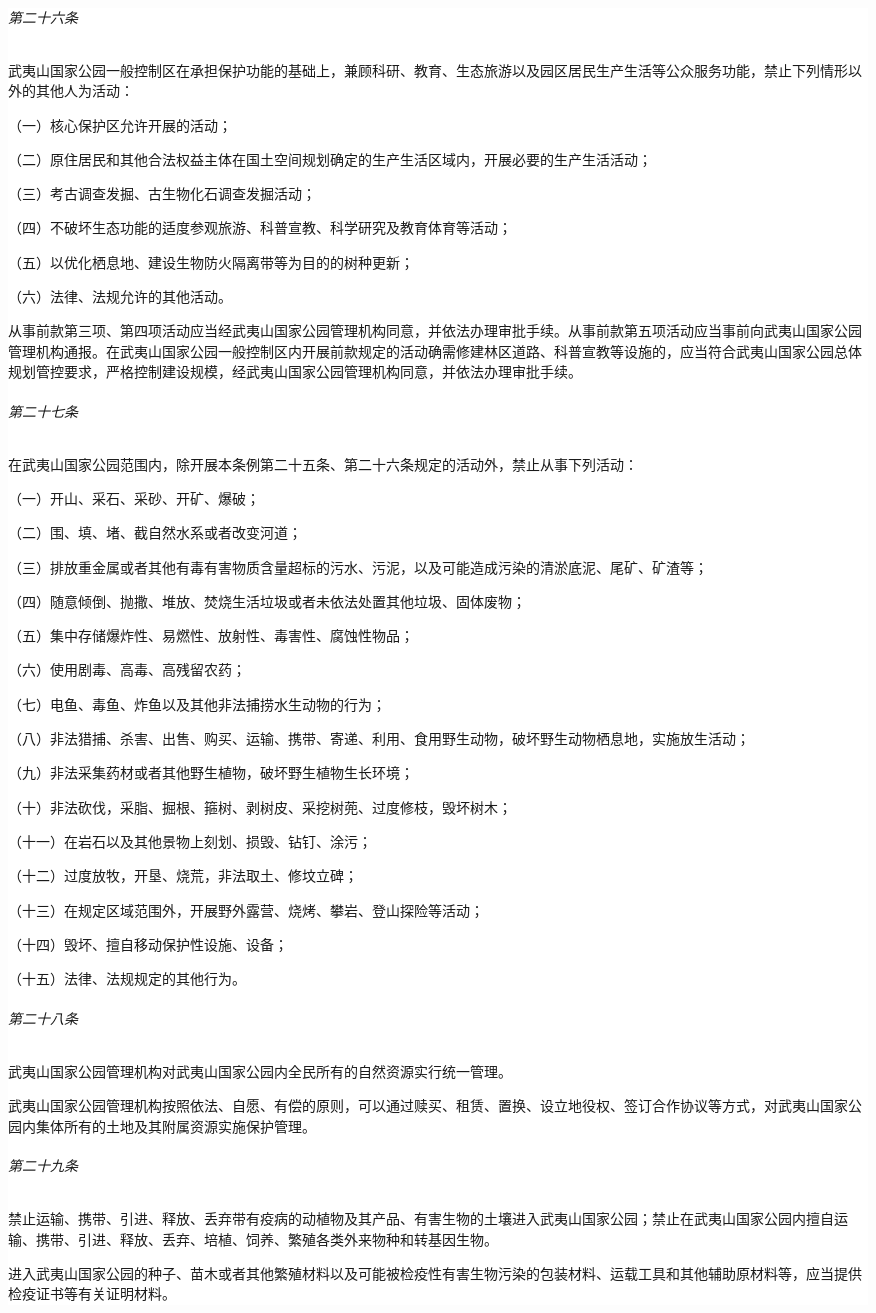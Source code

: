 ###### 第二十六条

武夷山国家公园一般控制区在承担保护功能的基础上，兼顾科研、教育、生态旅游以及园区居民生产生活等公众服务功能，禁止下列情形以外的其他人为活动：

（一）核心保护区允许开展的活动；

（二）原住居民和其他合法权益主体在国土空间规划确定的生产生活区域内，开展必要的生产生活活动；

（三）考古调查发掘、古生物化石调查发掘活动；

（四）不破坏生态功能的适度参观旅游、科普宣教、科学研究及教育体育等活动；

（五）以优化栖息地、建设生物防火隔离带等为目的的树种更新；

（六）法律、法规允许的其他活动。

从事前款第三项、第四项活动应当经武夷山国家公园管理机构同意，并依法办理审批手续。从事前款第五项活动应当事前向武夷山国家公园管理机构通报。在武夷山国家公园一般控制区内开展前款规定的活动确需修建林区道路、科普宣教等设施的，应当符合武夷山国家公园总体规划管控要求，严格控制建设规模，经武夷山国家公园管理机构同意，并依法办理审批手续。

###### 第二十七条

在武夷山国家公园范围内，除开展本条例第二十五条、第二十六条规定的活动外，禁止从事下列活动：

（一）开山、采石、采砂、开矿、爆破；

（二）围、填、堵、截自然水系或者改变河道；

（三）排放重金属或者其他有毒有害物质含量超标的污水、污泥，以及可能造成污染的清淤底泥、尾矿、矿渣等；

（四）随意倾倒、抛撒、堆放、焚烧生活垃圾或者未依法处置其他垃圾、固体废物；

（五）集中存储爆炸性、易燃性、放射性、毒害性、腐蚀性物品；

（六）使用剧毒、高毒、高残留农药；

（七）电鱼、毒鱼、炸鱼以及其他非法捕捞水生动物的行为；

（八）非法猎捕、杀害、出售、购买、运输、携带、寄递、利用、食用野生动物，破坏野生动物栖息地，实施放生活动；

（九）非法采集药材或者其他野生植物，破坏野生植物生长环境；

（十）非法砍伐，采脂、掘根、箍树、剥树皮、采挖树蔸、过度修枝，毁坏树木；

（十一）在岩石以及其他景物上刻划、损毁、钻钉、涂污；

（十二）过度放牧，开垦、烧荒，非法取土、修坟立碑；

（十三）在规定区域范围外，开展野外露营、烧烤、攀岩、登山探险等活动；

（十四）毁坏、擅自移动保护性设施、设备；

（十五）法律、法规规定的其他行为。

###### 第二十八条

武夷山国家公园管理机构对武夷山国家公园内全民所有的自然资源实行统一管理。

武夷山国家公园管理机构按照依法、自愿、有偿的原则，可以通过赎买、租赁、置换、设立地役权、签订合作协议等方式，对武夷山国家公园内集体所有的土地及其附属资源实施保护管理。

###### 第二十九条

禁止运输、携带、引进、释放、丢弃带有疫病的动植物及其产品、有害生物的土壤进入武夷山国家公园；禁止在武夷山国家公园内擅自运输、携带、引进、释放、丢弃、培植、饲养、繁殖各类外来物种和转基因生物。

进入武夷山国家公园的种子、苗木或者其他繁殖材料以及可能被检疫性有害生物污染的包装材料、运载工具和其他辅助原材料等，应当提供检疫证书等有关证明材料。
